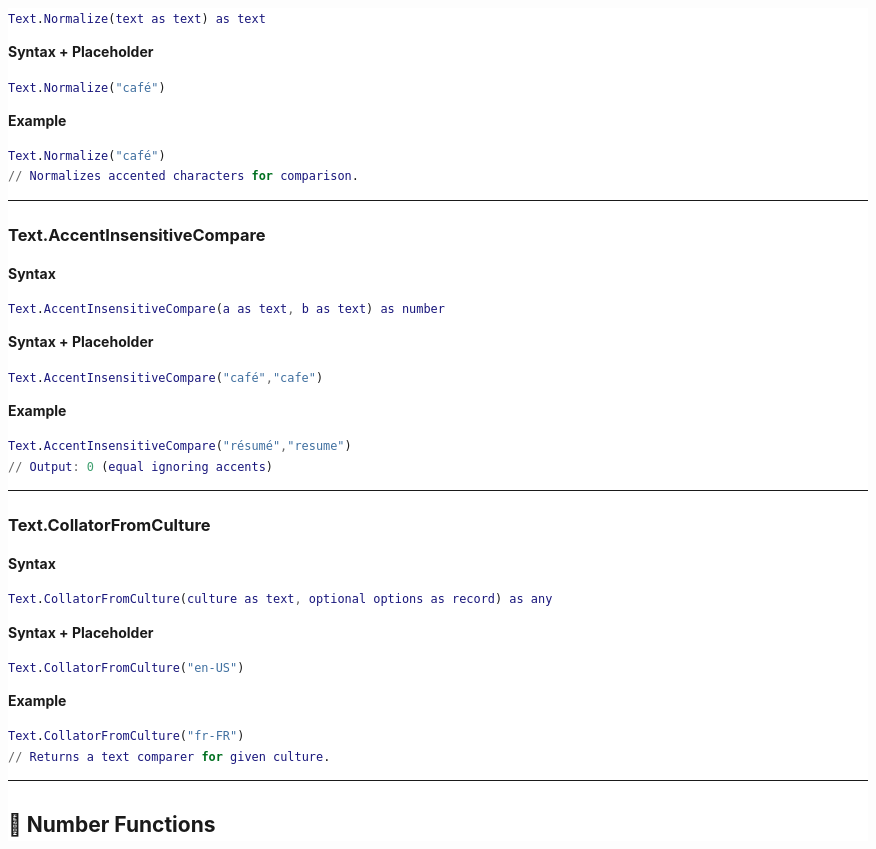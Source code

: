 ```m
Text.Normalize(text as text) as text
```

**Syntax + Placeholder**

```m
Text.Normalize("café")
```

**Example**

```m
Text.Normalize("café")
// Normalizes accented characters for comparison.
```


***

### **Text.AccentInsensitiveCompare**

**Syntax**

```m
Text.AccentInsensitiveCompare(a as text, b as text) as number
```

**Syntax + Placeholder**

```m
Text.AccentInsensitiveCompare("café","cafe")
```

**Example**

```m
Text.AccentInsensitiveCompare("résumé","resume")
// Output: 0 (equal ignoring accents)
```


***

### **Text.CollatorFromCulture**

**Syntax**

```m
Text.CollatorFromCulture(culture as text, optional options as record) as any
```

**Syntax + Placeholder**

```m
Text.CollatorFromCulture("en-US")
```

**Example**

```m
Text.CollatorFromCulture("fr-FR")
// Returns a text comparer for given culture.
```
***
<section id="-number-functions"><h2>📂 Number Functions</h2></section>
